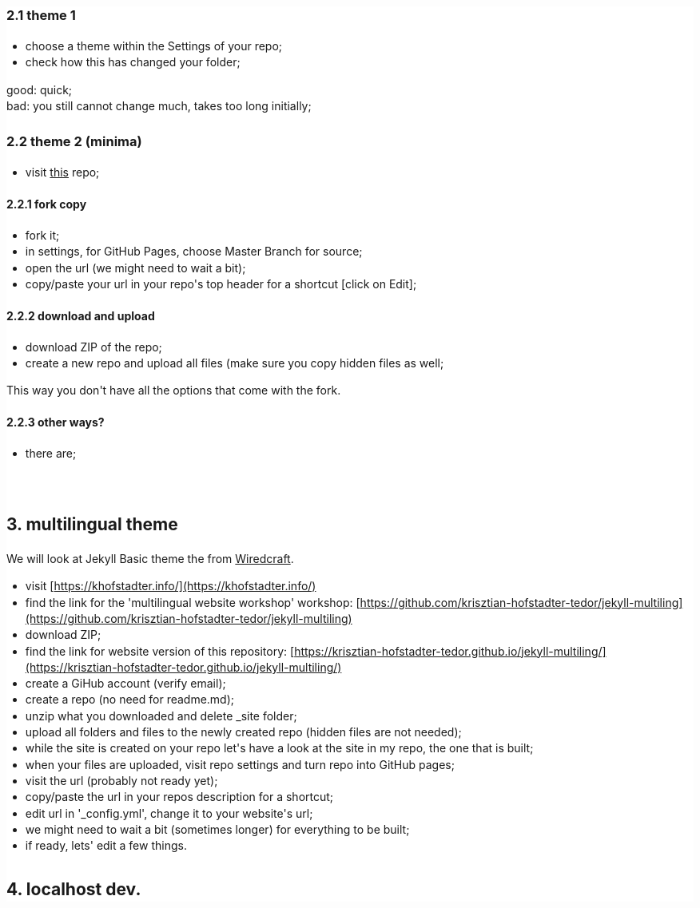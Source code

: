 ### 2.1 theme 1

* choose a theme within the Settings of your repo;
* check how this has changed your folder;

good: quick;  
bad: you still cannot change much, takes too long initially; 

### 2.2 theme 2 (minima)

* visit [this](https://github.com/jekyll/minima) repo;

#### 2.2.1 fork copy
* fork it; 
* in settings, for GitHub Pages, choose Master Branch for source;
* open the url (we might need to wait a bit);
* copy/paste your url in your repo's top header for a shortcut [click on Edit];

#### 2.2.2 download and upload 
* download ZIP of the repo; 
* create a new repo and upload all files (make sure you copy hidden files as well; 

This way you don't have all the options that come with the fork. 

#### 2.2.3 other ways?
* there are; 

<br>

## 3. multilingual theme
We will look at Jekyll Basic theme the from [Wiredcraft](https://github.com/wiredcraft). 

- visit [https://khofstadter.info/](https://khofstadter.info/)
- find the link for the 'multilingual website workshop' workshop: [https://github.com/krisztian-hofstadter-tedor/jekyll-multiling](https://github.com/krisztian-hofstadter-tedor/jekyll-multiling)
- download ZIP;
- find the link for website version of this repository: [https://krisztian-hofstadter-tedor.github.io/jekyll-multiling/](https://krisztian-hofstadter-tedor.github.io/jekyll-multiling/)
- create a GiHub account (verify email);
- create a repo (no need for readme.md); 
- unzip what you downloaded and delete _site folder; 
- upload all folders and files to the newly created repo (hidden files are not needed);
- while the site is created on your repo let's have a look at the site in my repo, the one that is built; 
- when your files are uploaded, visit repo settings and turn repo into GitHub pages;
- visit the url (probably not ready yet); 
- copy/paste the url in your repos description for a shortcut; 
- edit url in '_config.yml', change it to your website's url;
- we might need to wait a bit (sometimes longer) for everything to be built;
- if ready, lets' edit a few things. 


## 4. localhost dev.
